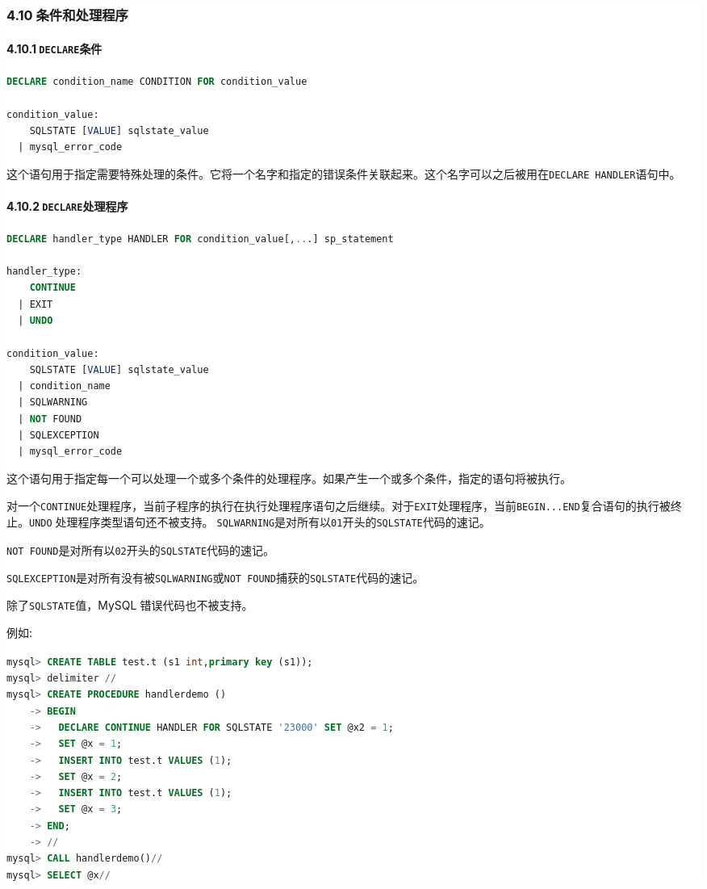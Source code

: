 ### 4.10 条件和处理程序

#### 4.10.1 `DECLARE`条件

```sql
DECLARE condition_name CONDITION FOR condition_value

condition_value:
    SQLSTATE [VALUE] sqlstate_value
  | mysql_error_code 
```

这个语句用于指定需要特殊处理的条件。它将一个名字和指定的错误条件关联起来。这个名字可以之后被用在`DECLARE HANDLER`语句中。

#### 4.10.2 `DECLARE`处理程序

```sql
DECLARE handler_type HANDLER FOR condition_value[,...] sp_statement

handler_type:
    CONTINUE
  | EXIT
  | UNDO

condition_value:
    SQLSTATE [VALUE] sqlstate_value
  | condition_name
  | SQLWARNING
  | NOT FOUND
  | SQLEXCEPTION
  | mysql_error_code 
```

这个语句用于指定每一个可以处理一个或多个条件的处理程序。如果产生一个或多个条件，指定的语句将被执行。

对一个`CONTINUE`处理程序，当前子程序的执行在执行处理程序语句之后继续。对于`EXIT`处理程序，当前`BEGIN...END`复合语句的执行被终止。`UNDO` 处理程序类型语句还不被支持。 `SQLWARNING`是对所有以`01`开头的`SQLSTATE`代码的速记。

`NOT FOUND`是对所有以`02`开头的`SQLSTATE`代码的速记。

`SQLEXCEPTION`是对所有没有被`SQLWARNING`或`NOT FOUND`捕获的`SQLSTATE`代码的速记。

除了`SQLSTATE`值，MySQL 错误代码也不被支持。

例如:

```sql
mysql> CREATE TABLE test.t (s1 int,primary key (s1));
mysql> delimiter //
mysql> CREATE PROCEDURE handlerdemo ()
    -> BEGIN
    ->   DECLARE CONTINUE HANDLER FOR SQLSTATE '23000' SET @x2 = 1;
    ->   SET @x = 1;
    ->   INSERT INTO test.t VALUES (1);
    ->   SET @x = 2;
    ->   INSERT INTO test.t VALUES (1);
    ->   SET @x = 3;
    -> END;
    -> //
mysql> CALL handlerdemo()//
mysql> SELECT @x// 
```
